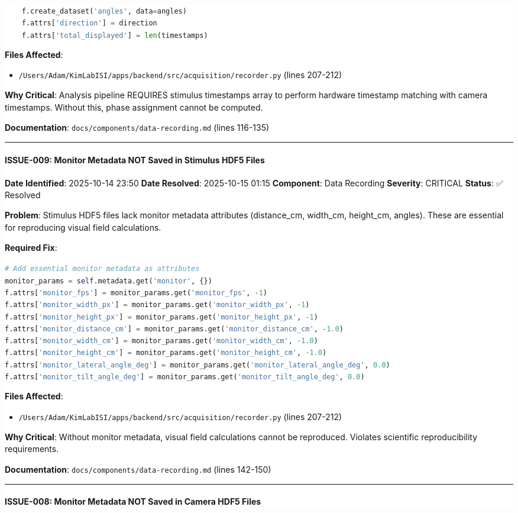 ```python
    f.create_dataset('angles', data=angles)
    f.attrs['direction'] = direction
    f.attrs['total_displayed'] = len(timestamps)
```

**Files Affected**:

- `/Users/Adam/KimLabISI/apps/backend/src/acquisition/recorder.py` (lines 207-212)

**Why Critical**: Analysis pipeline REQUIRES stimulus timestamps array to perform hardware timestamp matching with camera timestamps. Without this, phase assignment cannot be computed.

**Documentation**: `docs/components/data-recording.md` (lines 116-135)

---

#### ISSUE-009: Monitor Metadata NOT Saved in Stimulus HDF5 Files

**Date Identified**: 2025-10-14 23:50
**Date Resolved**: 2025-10-15 01:15
**Component**: Data Recording
**Severity**: CRITICAL
**Status**: ✅ Resolved

**Problem**:
Stimulus HDF5 files lack monitor metadata attributes (distance_cm, width_cm, height_cm, angles). These are essential for reproducing visual field calculations.

**Required Fix**:

```python
# Add essential monitor metadata as attributes
monitor_params = self.metadata.get('monitor', {})
f.attrs['monitor_fps'] = monitor_params.get('monitor_fps', -1)
f.attrs['monitor_width_px'] = monitor_params.get('monitor_width_px', -1)
f.attrs['monitor_height_px'] = monitor_params.get('monitor_height_px', -1)
f.attrs['monitor_distance_cm'] = monitor_params.get('monitor_distance_cm', -1.0)
f.attrs['monitor_width_cm'] = monitor_params.get('monitor_width_cm', -1.0)
f.attrs['monitor_height_cm'] = monitor_params.get('monitor_height_cm', -1.0)
f.attrs['monitor_lateral_angle_deg'] = monitor_params.get('monitor_lateral_angle_deg', 0.0)
f.attrs['monitor_tilt_angle_deg'] = monitor_params.get('monitor_tilt_angle_deg', 0.0)
```

**Files Affected**:

- `/Users/Adam/KimLabISI/apps/backend/src/acquisition/recorder.py` (lines 207-212)

**Why Critical**: Without monitor metadata, visual field calculations cannot be reproduced. Violates scientific reproducibility requirements.

**Documentation**: `docs/components/data-recording.md` (lines 142-150)

---

#### ISSUE-008: Monitor Metadata NOT Saved in Camera HDF5 Files
